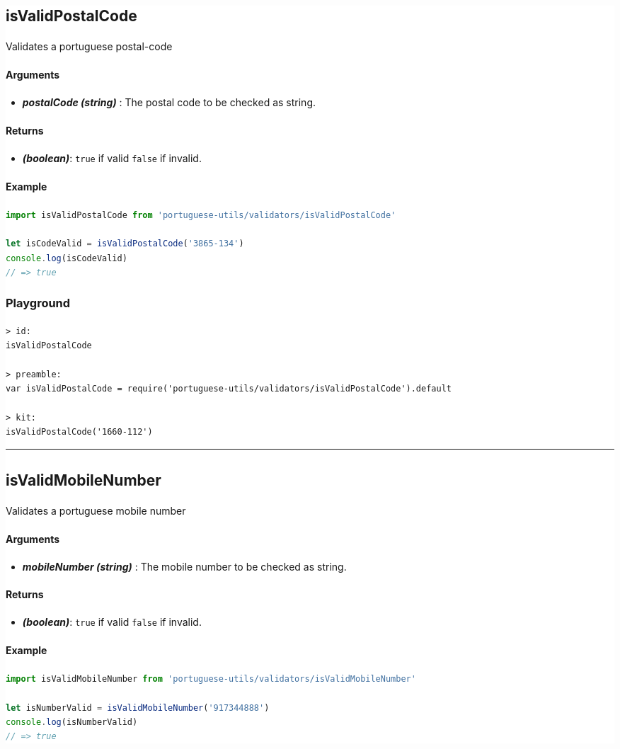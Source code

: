 
## isValidPostalCode

Validates a portuguese postal-code

#### Arguments

* **_postalCode (string)_** : The postal code to be checked as string.

#### Returns

* **_(boolean)_**: `true` if valid `false` if invalid.

#### Example

```js
import isValidPostalCode from 'portuguese-utils/validators/isValidPostalCode'

let isCodeValid = isValidPostalCode('3865-134')
console.log(isCodeValid)
// => true
```

### Playground

```runkit
> id:
isValidPostalCode

> preamble:
var isValidPostalCode = require('portuguese-utils/validators/isValidPostalCode').default

> kit:
isValidPostalCode('1660-112')
```

---

## isValidMobileNumber

Validates a portuguese mobile number

#### Arguments

* **_mobileNumber (string)_** : The mobile number to be checked as string.

#### Returns

* **_(boolean)_**: `true` if valid `false` if invalid.

#### Example

```js
import isValidMobileNumber from 'portuguese-utils/validators/isValidMobileNumber'

let isNumberValid = isValidMobileNumber('917344888')
console.log(isNumberValid)
// => true
```
